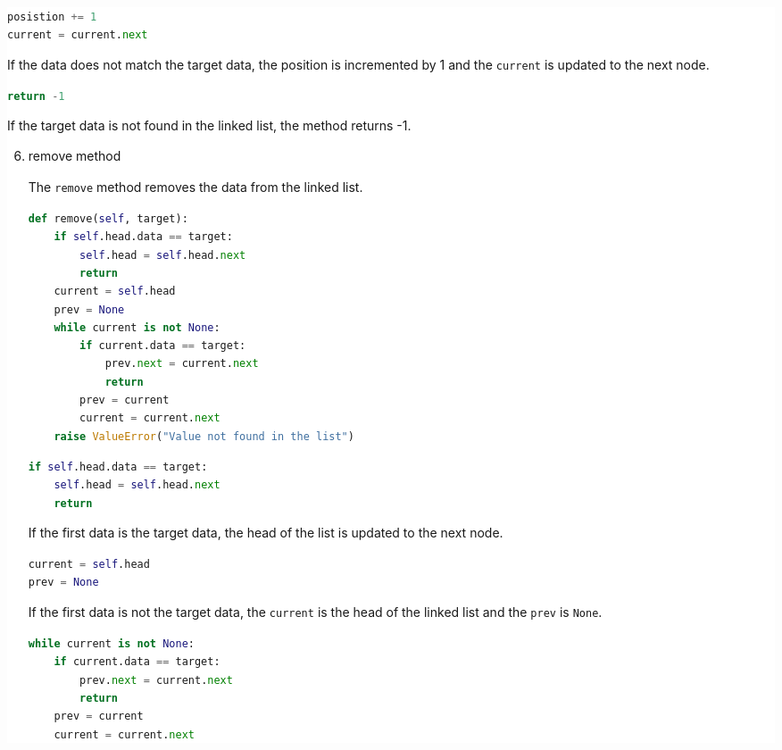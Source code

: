    ```Python
   posistion += 1
   current = current.next
   ```

   If the data does not match the target data, the position is incremented by 1 and the `current` is updated to the next node.

   ```Python
   return -1
   ```

   If the target data is not found in the linked list, the method returns -1.

6. remove method

   The `remove` method removes the data from the linked list.

   ```Python
   def remove(self, target):
       if self.head.data == target:
           self.head = self.head.next
           return
       current = self.head
       prev = None
       while current is not None:
           if current.data == target:
               prev.next = current.next
               return
           prev = current
           current = current.next
       raise ValueError("Value not found in the list")
   ```

   ```Python
   if self.head.data == target:
       self.head = self.head.next
       return
   ```

   If the first data is the target data, the head of the list is updated to the next node.

   ```Python
   current = self.head
   prev = None
   ```

   If the first data is not the target data, the `current` is the head of the linked list and the `prev` is `None`.

   ```Python
   while current is not None:
       if current.data == target:
           prev.next = current.next
           return
       prev = current
       current = current.next
   ```
